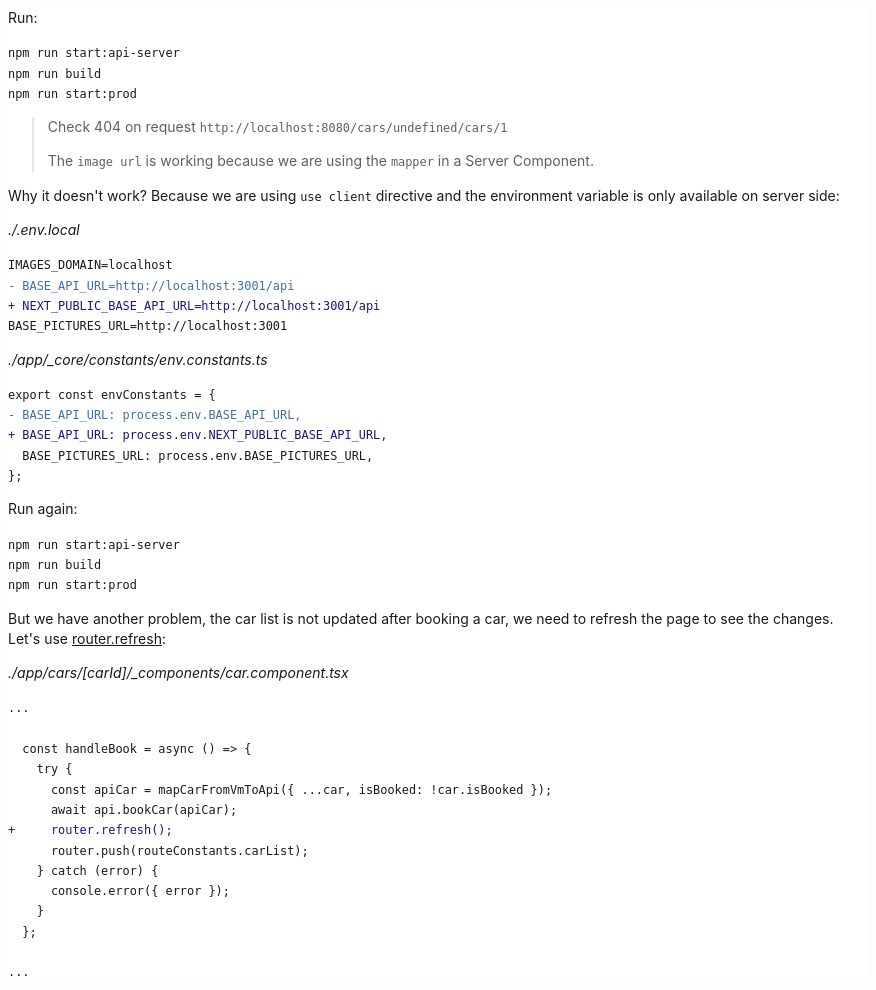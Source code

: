 Run:

```bash
npm run start:api-server
npm run build
npm run start:prod
```

> Check 404 on request `http://localhost:8080/cars/undefined/cars/1`
>
> The `image url` is working because we are using the `mapper` in a Server Component.

Why it doesn't work? Because we are using `use client` directive and the environment variable is only available on server side:

_./.env.local_

```diff
IMAGES_DOMAIN=localhost
- BASE_API_URL=http://localhost:3001/api
+ NEXT_PUBLIC_BASE_API_URL=http://localhost:3001/api
BASE_PICTURES_URL=http://localhost:3001

```

_./app/\_core/constants/env.constants.ts_

```diff
export const envConstants = {
- BASE_API_URL: process.env.BASE_API_URL,
+ BASE_API_URL: process.env.NEXT_PUBLIC_BASE_API_URL,
  BASE_PICTURES_URL: process.env.BASE_PICTURES_URL,
};

```

Run again:

```bash
npm run start:api-server
npm run build
npm run start:prod
```

But we have another problem, the car list is not updated after booking a car, we need to refresh the page to see the changes. Let's use [router.refresh](https://nextjs.org/docs/app/api-reference/functions/use-router#userouter):


_./app/cars/\[carId\]/\_components/car.component.tsx_

```diff
...

  const handleBook = async () => {
    try {
      const apiCar = mapCarFromVmToApi({ ...car, isBooked: !car.isBooked });
      await api.bookCar(apiCar);
+     router.refresh();
      router.push(routeConstants.carList);
    } catch (error) {
      console.error({ error });
    }
  };

...

```
